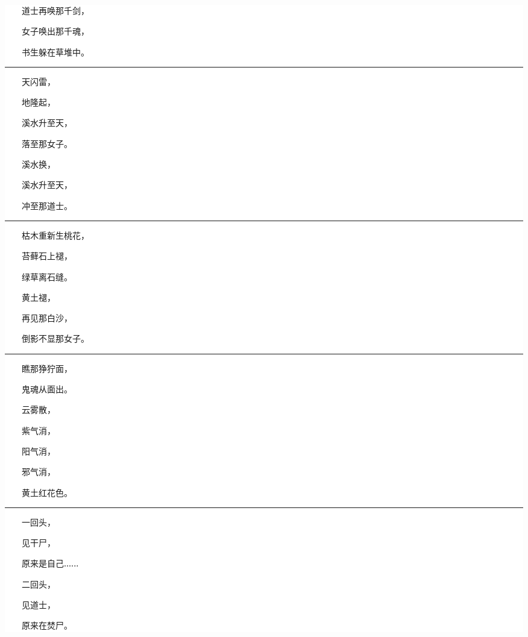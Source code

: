 &emsp;&emsp;道士再唤那千剑，

&emsp;&emsp;女子唤出那千魂，

&emsp;&emsp;书生躲在草堆中。

---

&emsp;&emsp;天闪雷，

&emsp;&emsp;地隆起，

&emsp;&emsp;溪水升至天，

&emsp;&emsp;落至那女子。

&emsp;&emsp;溪水换，

&emsp;&emsp;溪水升至天，

&emsp;&emsp;冲至那道士。

---

&emsp;&emsp;枯木重新生桃花，

&emsp;&emsp;苔藓石上褪，

&emsp;&emsp;绿草离石缝。

&emsp;&emsp;黄土褪，

&emsp;&emsp;再见那白沙，

&emsp;&emsp;倒影不显那女子。

---

&emsp;&emsp;瞧那狰狞面，

&emsp;&emsp;鬼魂从面出。

&emsp;&emsp;云雾散，

&emsp;&emsp;紫气消，

&emsp;&emsp;阳气消，

&emsp;&emsp;邪气消，

&emsp;&emsp;黄土红花色。

---

&emsp;&emsp;一回头，

&emsp;&emsp;见干尸，

&emsp;&emsp;原来是自己......

&emsp;&emsp;二回头，

&emsp;&emsp;见道士，

&emsp;&emsp;原来在焚尸。
